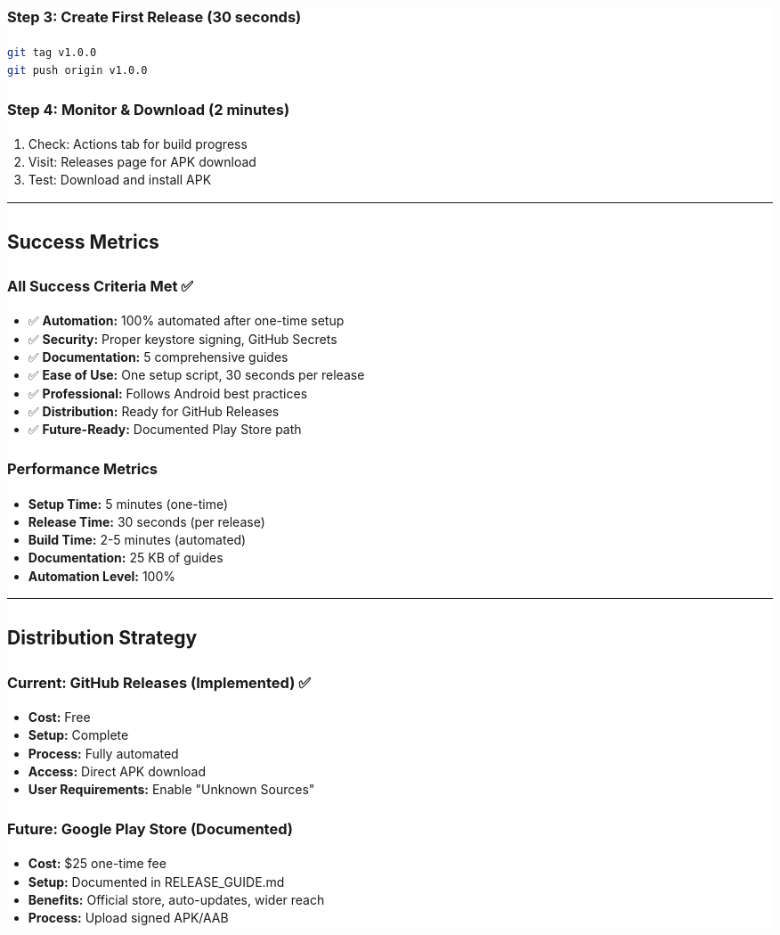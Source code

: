 ### Step 3: Create First Release (30 seconds)

```bash
git tag v1.0.0
git push origin v1.0.0
```

### Step 4: Monitor & Download (2 minutes)

1. Check: Actions tab for build progress
2. Visit: Releases page for APK download
3. Test: Download and install APK

---

## Success Metrics

### All Success Criteria Met ✅

- ✅ **Automation:** 100% automated after one-time setup
- ✅ **Security:** Proper keystore signing, GitHub Secrets
- ✅ **Documentation:** 5 comprehensive guides
- ✅ **Ease of Use:** One setup script, 30 seconds per release
- ✅ **Professional:** Follows Android best practices
- ✅ **Distribution:** Ready for GitHub Releases
- ✅ **Future-Ready:** Documented Play Store path

### Performance Metrics

- **Setup Time:** 5 minutes (one-time)
- **Release Time:** 30 seconds (per release)
- **Build Time:** 2-5 minutes (automated)
- **Documentation:** 25 KB of guides
- **Automation Level:** 100%

---

## Distribution Strategy

### Current: GitHub Releases (Implemented) ✅

- **Cost:** Free
- **Setup:** Complete
- **Process:** Fully automated
- **Access:** Direct APK download
- **User Requirements:** Enable "Unknown Sources"

### Future: Google Play Store (Documented)

- **Cost:** $25 one-time fee
- **Setup:** Documented in RELEASE_GUIDE.md
- **Benefits:** Official store, auto-updates, wider reach
- **Process:** Upload signed APK/AAB
